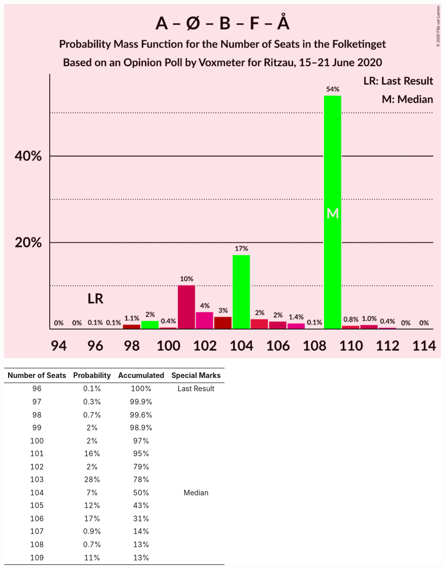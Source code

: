 ![Graph with seats probability mass function not yet produced](2020-06-21-Voxmeter-coalitions-seats-pmf-a–ø–b–f–å.png "Seats Probability Mass Function")

| Number of Seats | Probability | Accumulated | Special Marks |
|:---------------:|:-----------:|:-----------:|:-------------:|
| 96 | 0.1% | 100% | Last Result |
| 97 | 0.3% | 99.9% |  |
| 98 | 0.7% | 99.6% |  |
| 99 | 2% | 98.9% |  |
| 100 | 2% | 97% |  |
| 101 | 16% | 95% |  |
| 102 | 2% | 79% |  |
| 103 | 28% | 78% |  |
| 104 | 7% | 50% | Median |
| 105 | 12% | 43% |  |
| 106 | 17% | 31% |  |
| 107 | 0.9% | 14% |  |
| 108 | 0.7% | 13% |  |
| 109 | 11% | 13% |  |